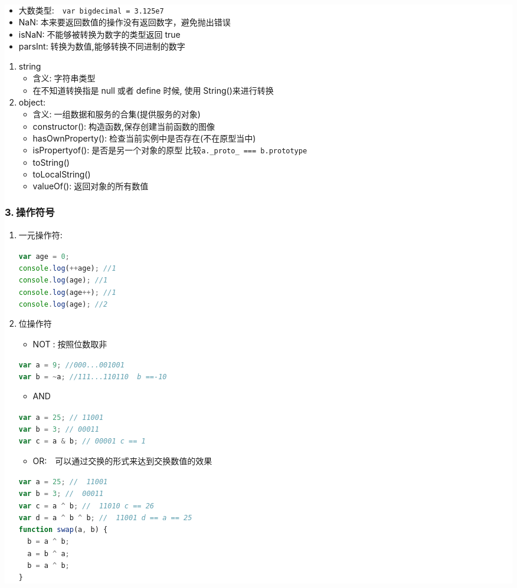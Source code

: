    - 大数类型:　`var bigdecimal = 3.125e7`
   - NaN: 本来要返回数值的操作没有返回数字，避免抛出错误
   - isNaN: 不能够被转换为数字的类型返回 true
   - parsInt: 转换为数值,能够转换不同进制的数字
1. string
   - 含义: 字符串类型
   - 在不知道转换指是 null 或者 define 时候, 使用 String()来进行转换
1. object:
   - 含义: 一组数据和服务的合集(提供服务的对象)
   - constructor(): 构造函数,保存创建当前函数的图像
   - hasOwnProperty(): 检查当前实例中是否存在(不在原型当中)
   - isPropertyof(): 是否是另一个对象的原型 比较`a._proto_ === b.prototype`
   - toString()
   - toLocalString()
   - valueOf(): 返回对象的所有数值

### 3. 操作符号

1. 一元操作符:
   ```js
   var age = 0;
   console.log(++age); //1
   console.log(age); //1
   console.log(age++); //1
   console.log(age); //2
   ```
1. 位操作符

   - NOT : 按照位数取非

   ```js
   var a = 9; //000...001001
   var b = ~a; //111...110110  b ==-10
   ```

   - AND

   ```js
   var a = 25; // 11001
   var b = 3; // 00011
   var c = a & b; // 00001 c == 1
   ```

   - OR:　可以通过交换的形式来达到交换数值的效果

   ```js
   var a = 25; //  11001
   var b = 3; //  00011
   var c = a ^ b; //  11010 c == 26
   var d = a ^ b ^ b; //  11001 d == a == 25
   function swap(a, b) {
     b = a ^ b;
     a = b ^ a;
     b = a ^ b;
   }
   ```

